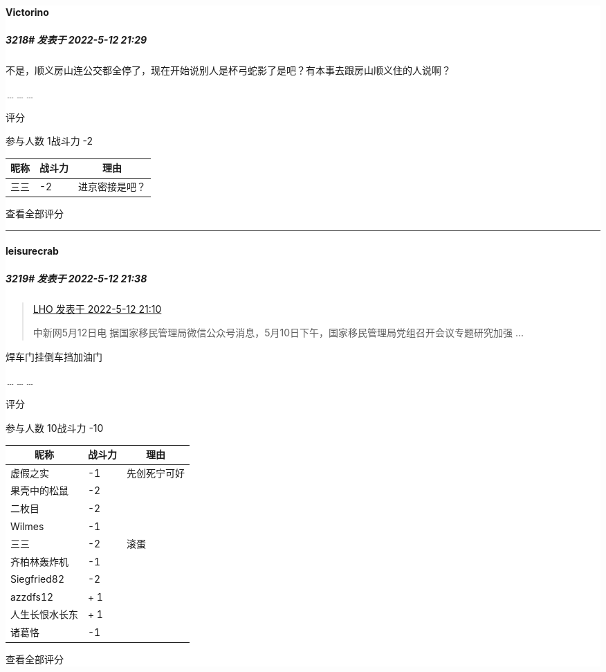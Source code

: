 ####  Victorino  
##### 3218#       发表于 2022-5-12 21:29

不是，顺义房山连公交都全停了，现在开始说别人是杯弓蛇影了是吧？有本事去跟房山顺义住的人说啊？

﹍﹍﹍

评分

 参与人数 1战斗力 -2

|昵称|战斗力|理由|
|----|---|---|
| 三三|-2|进京密接是吧？|

查看全部评分

*****

####  leisurecrab  
##### 3219#       发表于 2022-5-12 21:38

<blockquote><a href="httphttps://bbs.saraba1st.com/2b/forum.php?mod=redirect&amp;goto=findpost&amp;pid=55808073&amp;ptid=2047526" target="_blank">LHO 发表于 2022-5-12 21:10</a>

中新网5月12日电 据国家移民管理局微信公众号消息，5月10日下午，国家移民管理局党组召开会议专题研究加强 ...</blockquote>
焊车门挂倒车挡加油门

﹍﹍﹍

评分

 参与人数 10战斗力 -10

|昵称|战斗力|理由|
|----|---|---|
| 虚假之实|-1|先创死宁可好|
| 果壳中的松鼠|-2||
| 二枚目|-2||
| Wilmes|-1||
| 三三|-2|滚蛋|
| 齐柏林轰炸机|-1||
| Siegfried82|-2||
| azzdfs12| + 1||
| 人生长恨水长东| + 1||
| 诸葛恪|-1||

查看全部评分
